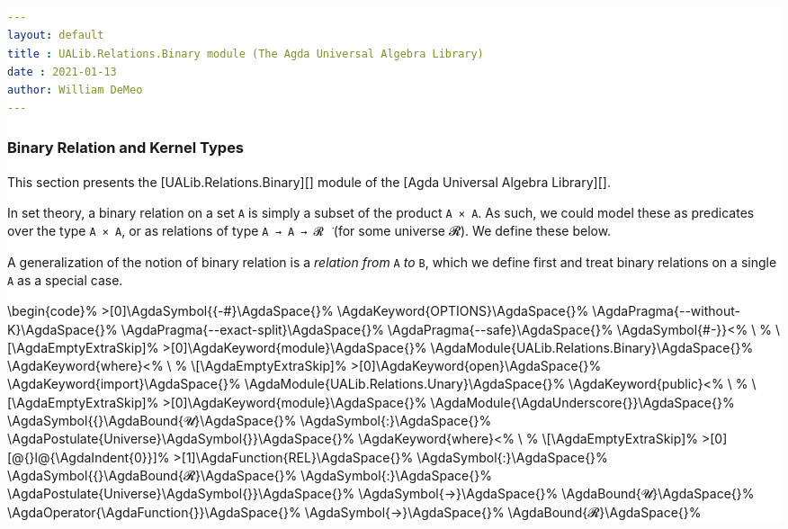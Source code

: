 ```yaml
---
layout: default
title : UALib.Relations.Binary module (The Agda Universal Algebra Library)
date : 2021-01-13
author: William DeMeo
---
```


### <a id="binary-relation-and-kernel-types">Binary Relation and Kernel Types</a>

This section presents the [UALib.Relations.Binary][] module of the [Agda Universal Algebra Library][].

In set theory, a binary relation on a set `A` is simply a subset of the product `A × A`.  As such, we could model these as predicates over the type `A × A`, or as relations of type `A → A → 𝓡 ̇` (for some universe 𝓡). We define these below.

A generalization of the notion of binary relation is a *relation from* `A` *to* `B`, which we define first and treat binary relations on a single `A` as a special case.

\begin{code}%
\>[0]\AgdaSymbol{\{-\#}\AgdaSpace{}%
\AgdaKeyword{OPTIONS}\AgdaSpace{}%
\AgdaPragma{--without-K}\AgdaSpace{}%
\AgdaPragma{--exact-split}\AgdaSpace{}%
\AgdaPragma{--safe}\AgdaSpace{}%
\AgdaSymbol{\#-\}}\<%
\\
%
\\[\AgdaEmptyExtraSkip]%
\>[0]\AgdaKeyword{module}\AgdaSpace{}%
\AgdaModule{UALib.Relations.Binary}\AgdaSpace{}%
\AgdaKeyword{where}\<%
\\
%
\\[\AgdaEmptyExtraSkip]%
\>[0]\AgdaKeyword{open}\AgdaSpace{}%
\AgdaKeyword{import}\AgdaSpace{}%
\AgdaModule{UALib.Relations.Unary}\AgdaSpace{}%
\AgdaKeyword{public}\<%
\\
%
\\[\AgdaEmptyExtraSkip]%
\>[0]\AgdaKeyword{module}\AgdaSpace{}%
\AgdaModule{\AgdaUnderscore{}}\AgdaSpace{}%
\AgdaSymbol{\{}\AgdaBound{𝓤}\AgdaSpace{}%
\AgdaSymbol{:}\AgdaSpace{}%
\AgdaPostulate{Universe}\AgdaSymbol{\}}\AgdaSpace{}%
\AgdaKeyword{where}\<%
\\
%
\\[\AgdaEmptyExtraSkip]%
\>[0][@{}l@{\AgdaIndent{0}}]%
\>[1]\AgdaFunction{REL}\AgdaSpace{}%
\AgdaSymbol{:}\AgdaSpace{}%
\AgdaSymbol{\{}\AgdaBound{𝓡}\AgdaSpace{}%
\AgdaSymbol{:}\AgdaSpace{}%
\AgdaPostulate{Universe}\AgdaSymbol{\}}\AgdaSpace{}%
\AgdaSymbol{→}\AgdaSpace{}%
\AgdaBound{𝓤}\AgdaSpace{}%
\AgdaOperator{\AgdaFunction{̇}}\AgdaSpace{}%
\AgdaSymbol{→}\AgdaSpace{}%
\AgdaBound{𝓡}\AgdaSpace{}%